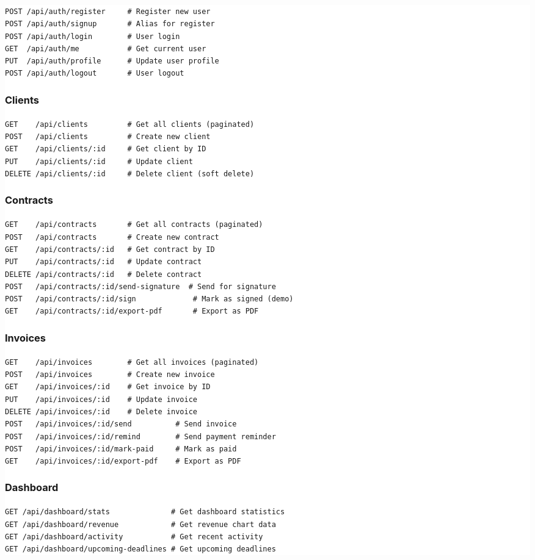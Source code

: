 ```
POST /api/auth/register     # Register new user
POST /api/auth/signup       # Alias for register
POST /api/auth/login        # User login
GET  /api/auth/me           # Get current user
PUT  /api/auth/profile      # Update user profile
POST /api/auth/logout       # User logout
```

### Clients

```
GET    /api/clients         # Get all clients (paginated)
POST   /api/clients         # Create new client
GET    /api/clients/:id     # Get client by ID
PUT    /api/clients/:id     # Update client
DELETE /api/clients/:id     # Delete client (soft delete)
```

### Contracts

```
GET    /api/contracts       # Get all contracts (paginated)
POST   /api/contracts       # Create new contract
GET    /api/contracts/:id   # Get contract by ID
PUT    /api/contracts/:id   # Update contract
DELETE /api/contracts/:id   # Delete contract
POST   /api/contracts/:id/send-signature  # Send for signature
POST   /api/contracts/:id/sign             # Mark as signed (demo)
GET    /api/contracts/:id/export-pdf       # Export as PDF
```

### Invoices

```
GET    /api/invoices        # Get all invoices (paginated)
POST   /api/invoices        # Create new invoice
GET    /api/invoices/:id    # Get invoice by ID
PUT    /api/invoices/:id    # Update invoice
DELETE /api/invoices/:id    # Delete invoice
POST   /api/invoices/:id/send          # Send invoice
POST   /api/invoices/:id/remind        # Send payment reminder
POST   /api/invoices/:id/mark-paid     # Mark as paid
GET    /api/invoices/:id/export-pdf    # Export as PDF
```

### Dashboard

```
GET /api/dashboard/stats              # Get dashboard statistics
GET /api/dashboard/revenue            # Get revenue chart data
GET /api/dashboard/activity           # Get recent activity
GET /api/dashboard/upcoming-deadlines # Get upcoming deadlines
```
